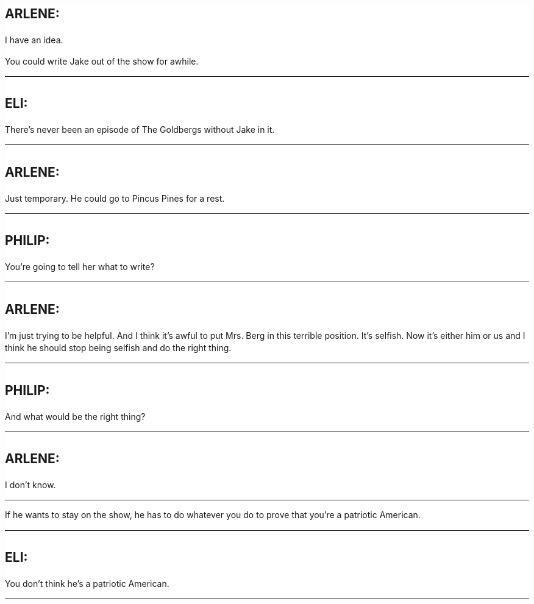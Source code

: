 
## ARLENE:
I have an idea.

You could write Jake out of the show for awhile.

---

## ELI:
There’s never been an episode of The Goldbergs without Jake in it.

---

## ARLENE:
Just temporary. He could go to Pincus Pines for a rest.

---

## PHILIP:
You’re going to tell her what to write?

---

## ARLENE:
I’m just trying to be helpful. And I think it’s awful to put Mrs. Berg in this terrible position. It’s selfish. Now it’s either him or us and I think he should stop being selfish and do the right thing.

---

## PHILIP:
And what would be the right thing?

---

## ARLENE:
I don’t know.

---



If he wants to stay on the show, he has to do whatever you do to prove that you’re a patriotic American.

---

## ELI:
You don’t think he’s a patriotic American.

---